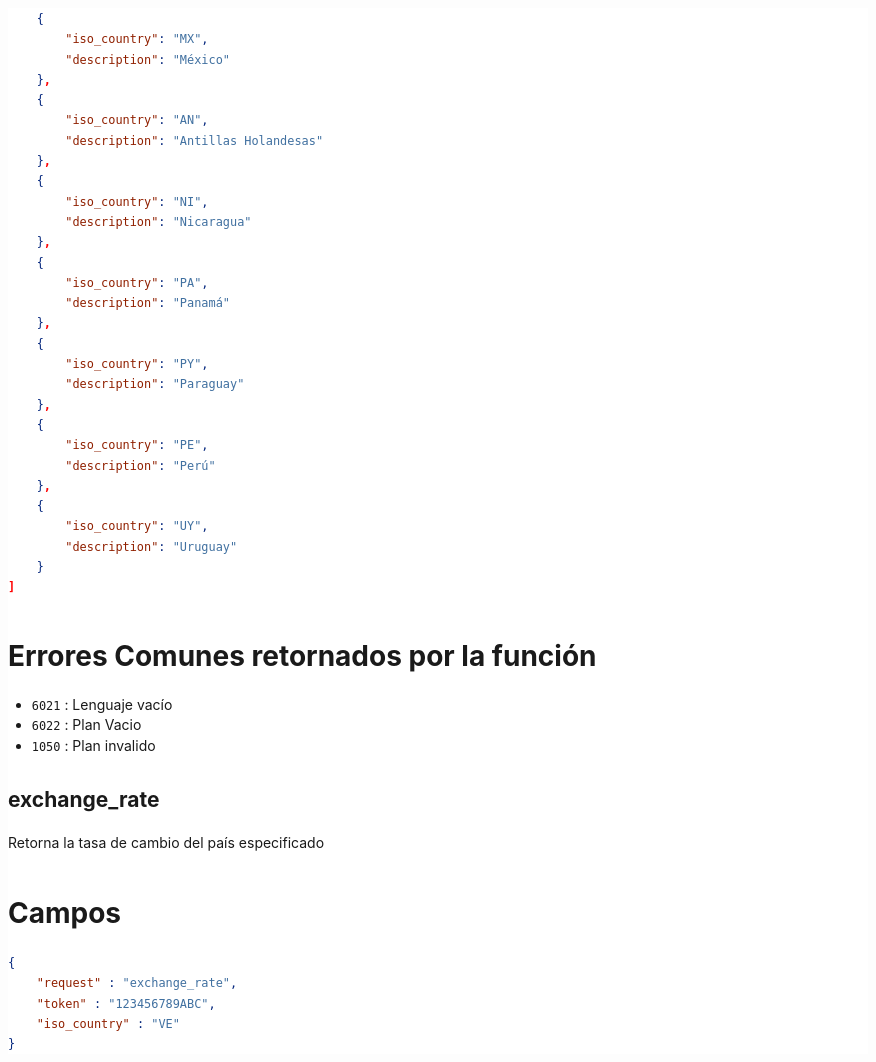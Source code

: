 ```JSON
    {
        "iso_country": "MX",
        "description": "México"
    },
    {
        "iso_country": "AN",
        "description": "Antillas Holandesas"
    },
    {
        "iso_country": "NI",
        "description": "Nicaragua"
    },
    {
        "iso_country": "PA",
        "description": "Panamá"
    },
    {
        "iso_country": "PY",
        "description": "Paraguay"
    },
    {
        "iso_country": "PE",
        "description": "Perú"
    },
    {
        "iso_country": "UY",
        "description": "Uruguay"
    }
]
```

# Errores Comunes retornados por la función

* ```6021``` : Lenguaje vacío
* ```6022``` : Plan Vacio
* ```1050``` : Plan invalido

## exchange_rate

Retorna la tasa de cambio del país especificado

# Campos

```JSON
{
    "request" : "exchange_rate",
    "token" : "123456789ABC",
    "iso_country" : "VE"
}
```
